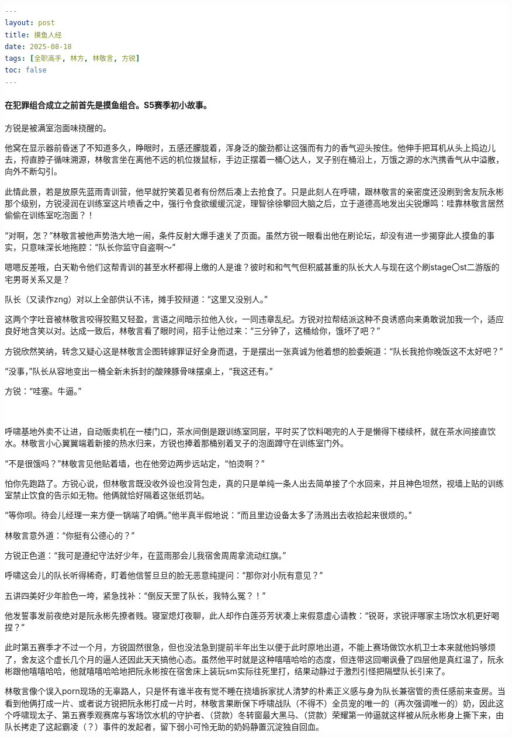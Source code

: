 ```yaml
---
layout: post
title: 摸鱼人经
date: 2025-08-18 
tags: [全职高手, 林方, 林敬言, 方锐]
toc: false
---
```



#### 在犯罪组合成立之前首先是摸鱼组合。S5赛季初小故事。


方锐是被满室泡面味挠醒的。

他窝在显示器前昏迷了不知道多久，睁眼时，五感还朦胧着，浑身泛的酸劲都让这强而有力的香气迎头按住。他伸手把耳机从头上捣边儿去，捋直脖子循味溯源，林敬言坐在离他不远的机位拨鼠标，手边正摆着一桶〇达人，叉子别在桶沿上，万饿之源的水汽携香气从中溢散，向外不断勾引。

此情此景，若是放原先蓝雨青训营，他早就狞笑着见者有份然后凑上去抢食了。只是此刻人在呼啸，跟林敬言的亲密度还没刷到舍友阮永彬那个级别，方锐浸润在训练室这片喷香之中，强行令食欲缓缓沉淀，理智徐徐攀回大脑之后，立于道德高地发出尖锐爆鸣：哇靠林敬言居然偷偷在训练室吃泡面？！

“对啊，怎？”林敬言被他声势浩大地一闹，条件反射大爆手速关了页面。虽然方锐一眼看出他在刷论坛，却没有进一步揭穿此人摸鱼的事实，只意味深长地拖腔：“队长你监守自盗啊～”

嗯嗯反差哦，白天勒令他们这帮青训的甚至水杯都得上缴的人是谁？彼时和和气气但积威甚重的队长大人与现在这个刷stage〇st二游版的宅男哥关系又是？

队长（又读作zng）对以上全部供认不讳，摊手狡辩道：“这里又没别人。”

这两个字吐音被林敬言咬得狡黠又轻盈，言语之间暗示拉他入伙，一同违章乱纪。方锐对拉帮结派这种不良诱惑向来勇敢说加我一个，适应良好地含笑以对。达成一致后，林敬言看了眼时间，招手让他过来：“三分钟了，这桶给你，饿坏了吧？”

方锐欣然笑纳，转念又疑心这是林敬言企图转嫁罪证好全身而退，于是摆出一张真诚为他着想的脸委婉道：“队长我抢你晚饭这不太好吧？”

“没事，”队长从容地变出一桶全新未拆封的酸辣豚骨味摆桌上，“我这还有。”

方锐：“哇塞。牛逼。”

<br>

呼啸基地外卖不让进，自动贩卖机在一楼门口，茶水间倒是跟训练室同层，平时买了饮料喝完的人于是懒得下楼续杯，就在茶水间接直饮水。林敬言小心翼翼端着新接的热水归来，方锐也捧着那桶别着叉子的泡面蹲守在训练室门外。

“不是很饿吗？”林敬言见他贴着墙，也在他旁边两步远站定，“怕烫啊？”

怕你先跑路了。方锐心说，但林敬言既没收外设也没背包走，真的只是单纯一条人出去简单接了个水回来，并且神色坦然，视墙上贴的训练室禁止饮食的告示如无物。他俩就恰好隔着这张纸罚站。

“等你呗。待会儿经理一来方便一锅端了咱俩。”他半真半假地说：“而且里边设备太多了汤溅出去收拾起来很烦的。”

林敬言意外道：“你挺有公德心的？”

方锐正色道：“我可是遵纪守法好少年，在蓝雨那会儿我宿舍周周拿流动红旗。”

呼啸这会儿的队长听得稀奇，盯着他信誓旦旦的脸无恶意纯提问：“那你对小阮有意见？”

五讲四美好少年脸色一垮，紧急找补：“倒反天罡了队长，我特么冤？！”

他发誓事发前夜绝对是阮永彬先撩者贱。寝室熄灯夜聊，此人却作白莲芬芳状凑上来假意虚心请教：“锐哥，求锐评哪家主场饮水机更好喝捏？”

此时第五赛季才不过一个月，方锐固然很急，但也没法急到提前半年出生以便于此时原地出道，不能上赛场做饮水机卫士本来就他妈够烦了，舍友这个虚长几个月的逼人还因此天天搞他心态。虽然他平时就是这种嘻嘻哈哈的态度，但连带这回嘲讽叠了四层他是真红温了，阮永彬跟他嘻嘻哈哈，他就嘻嘻哈哈地把阮永彬按在宿舍床上装玩sm实际往死里打，结果动静过于激烈引怪把隔壁队长引来了。

林敬言像个误入porn现场的无辜路人，只是怀有谁半夜有觉不睡在挠墙拆家扰人清梦的朴素正义感与身为队长兼宿管的责任感前来查房。当看到他俩打成一片、或者说方锐把阮永彬打成一片时，林敬言果断保下呼啸战队（不得不）全员宠的唯一的（再次强调唯一的）奶，因此这个呼啸现太子、第五赛季观赛席与客场饮水机的守护者、（贷款）冬转窗最大黑马、（贷款）荣耀第一帅逼就这样被从阮永彬身上撕下来，由队长拷走了这起霸凌（？）事件的发起者，留下弱小可怜无助的奶妈静置沉淀独自回血。
